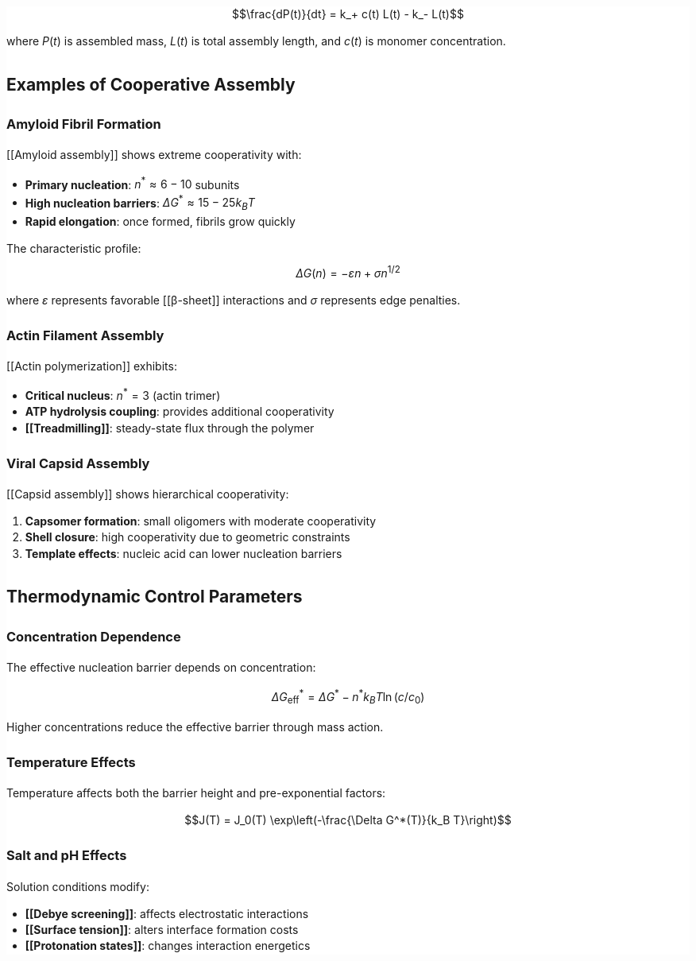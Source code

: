 $$\frac{dP(t)}{dt} = k_+ c(t) L(t) - k_- L(t)$$

where $P(t)$ is assembled mass, $L(t)$ is total assembly length, and $c(t)$ is monomer concentration.

## Examples of Cooperative Assembly

### Amyloid Fibril Formation
[[Amyloid assembly]] shows extreme cooperativity with:

- **Primary nucleation**: $n^* \approx 6-10$ subunits
- **High nucleation barriers**: $\Delta G^* \approx 15-25 k_B T$
- **Rapid elongation**: once formed, fibrils grow quickly

The characteristic profile:
$$\Delta G(n) = -\varepsilon n + \sigma n^{1/2}$$

where $\varepsilon$ represents favorable [[β-sheet]] interactions and $\sigma$ represents edge penalties.

### Actin Filament Assembly
[[Actin polymerization]] exhibits:

- **Critical nucleus**: $n^* = 3$ (actin trimer)
- **ATP hydrolysis coupling**: provides additional cooperativity
- **[[Treadmilling]]**: steady-state flux through the polymer

### Viral Capsid Assembly
[[Capsid assembly]] shows hierarchical cooperativity:

1. **Capsomer formation**: small oligomers with moderate cooperativity
2. **Shell closure**: high cooperativity due to geometric constraints
3. **Template effects**: nucleic acid can lower nucleation barriers

## Thermodynamic Control Parameters

### Concentration Dependence
The effective nucleation barrier depends on concentration:

$$\Delta G_{\text{eff}}^* = \Delta G^* - n^* k_B T \ln(c/c_0)$$

Higher concentrations reduce the effective barrier through mass action.

### Temperature Effects
Temperature affects both the barrier height and pre-exponential factors:

$$J(T) = J_0(T) \exp\left(-\frac{\Delta G^*(T)}{k_B T}\right)$$

### Salt and pH Effects
Solution conditions modify:
- **[[Debye screening]]**: affects electrostatic interactions
- **[[Surface tension]]**: alters interface formation costs
- **[[Protonation states]]**: changes interaction energetics
